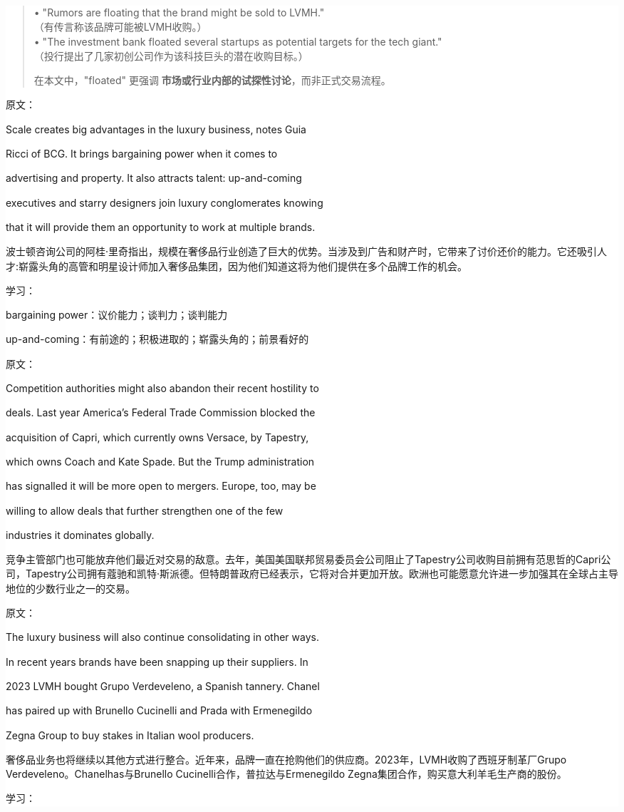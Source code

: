 >• "Rumors are floating that the brand might be sold to LVMH."  
>  （有传言称该品牌可能被LVMH收购。）  
>• "The investment bank floated several startups as potential targets for the tech giant."  
>  （投行提出了几家初创公司作为该科技巨头的潜在收购目标。）  
>
>在本文中，"floated" 更强调 **市场或行业内部的试探性讨论**，而非正式交易流程。

原文：

Scale creates big advantages in the luxury business, notes Guia

Ricci of BCG. It brings bargaining power when it comes to

advertising and property. It also attracts talent: up-and-coming

executives and starry designers join luxury conglomerates knowing

that it will provide them an opportunity to work at multiple brands.

波士顿咨询公司的阿桂·里奇指出，规模在奢侈品行业创造了巨大的优势。当涉及到广告和财产时，它带来了讨价还价的能力。它还吸引人才:崭露头角的高管和明星设计师加入奢侈品集团，因为他们知道这将为他们提供在多个品牌工作的机会。

学习：

bargaining power：议价能力；谈判力；谈判能力          

up-and-coming：有前途的；积极进取的；崭露头角的；前景看好的          

原文：

Competition authorities might also abandon their recent hostility to

deals. Last year America’s Federal Trade Commission blocked the

acquisition of Capri, which currently owns Versace, by Tapestry,

which owns Coach and Kate Spade. But the Trump administration

has signalled it will be more open to mergers. Europe, too, may be

willing to allow deals that further strengthen one of the few

industries it dominates globally.

竞争主管部门也可能放弃他们最近对交易的敌意。去年，美国美国联邦贸易委员会公司阻止了Tapestry公司收购目前拥有范思哲的Capri公司，Tapestry公司拥有蔻驰和凯特·斯派德。但特朗普政府已经表示，它将对合并更加开放。欧洲也可能愿意允许进一步加强其在全球占主导地位的少数行业之一的交易。

原文：

The luxury business will also continue consolidating in other ways.

In recent years brands have been snapping up their suppliers. In

2023 LVMH bought Grupo Verdeveleno, a Spanish tannery. Chanel

has paired up with Brunello Cucinelli and Prada with Ermenegildo

Zegna Group to buy stakes in Italian wool producers.

奢侈品业务也将继续以其他方式进行整合。近年来，品牌一直在抢购他们的供应商。2023年，LVMH收购了西班牙制革厂Grupo Verdeveleno。Chanelhas与Brunello Cucinelli合作，普拉达与Ermenegildo Zegna集团合作，购买意大利羊毛生产商的股份。

学习：
